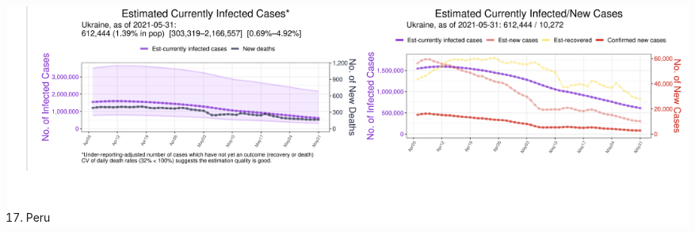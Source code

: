 > <img src="/output/countries_current/Ukraine_Recent_estInfections.png" width="49.5%"/> <img src="/output/countries_current/Ukraine_Recent_estInfectionsNewCases.png" width="49.5%"/> 

 <p>&nbsp;</p> 

17. Peru <p>